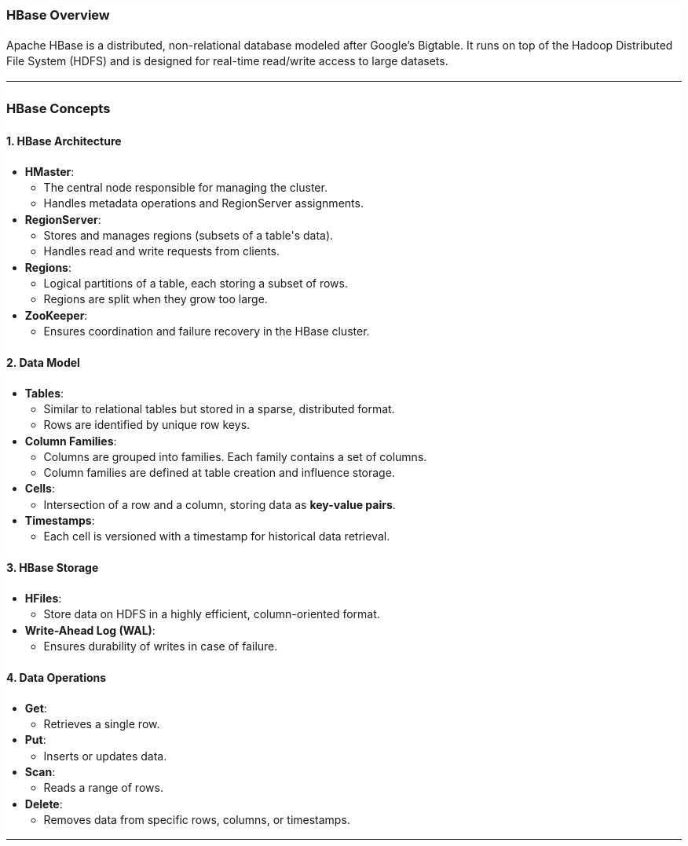

### **HBase Overview**

Apache HBase is a distributed, non-relational database modeled after Google’s Bigtable. It runs on top of the Hadoop Distributed File System (HDFS) and is designed for real-time read/write access to large datasets.

---

### **HBase Concepts**

#### **1. HBase Architecture**

- **HMaster**:
    - The central node responsible for managing the cluster.
    - Handles metadata operations and RegionServer assignments.
- **RegionServer**:
    - Stores and manages regions (subsets of a table's data).
    - Handles read and write requests from clients.
- **Regions**:
    - Logical partitions of a table, each storing a subset of rows.
    - Regions are split when they grow too large.
- **ZooKeeper**:
    - Ensures coordination and failure recovery in the HBase cluster.

#### **2. Data Model**

- **Tables**:
    - Similar to relational tables but stored in a sparse, distributed format.
    - Rows are identified by unique row keys.
- **Column Families**:
    - Columns are grouped into families. Each family contains a set of columns.
    - Column families are defined at table creation and influence storage.
- **Cells**:
    - Intersection of a row and a column, storing data as **key-value pairs**.
- **Timestamps**:
    - Each cell is versioned with a timestamp for historical data retrieval.

#### **3. HBase Storage**

- **HFiles**:
    - Store data on HDFS in a highly efficient, column-oriented format.
- **Write-Ahead Log (WAL)**:
    - Ensures durability of writes in case of failure.

#### **4. Data Operations**

- **Get**:
    - Retrieves a single row.
- **Put**:
    - Inserts or updates data.
- **Scan**:
    - Reads a range of rows.
- **Delete**:
    - Removes data from specific rows, columns, or timestamps.

---